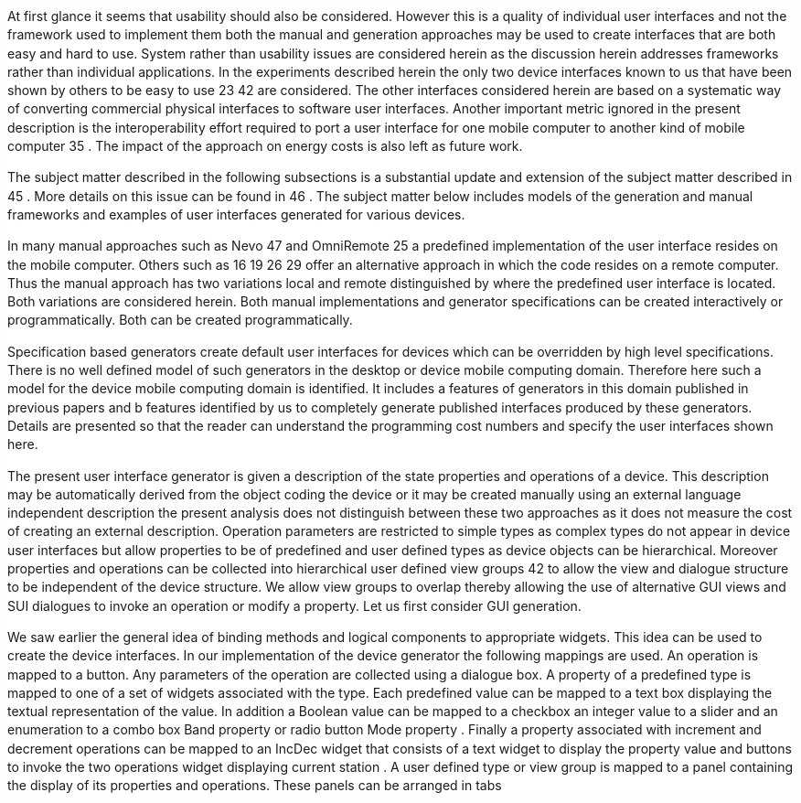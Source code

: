 At first glance it seems that usability should also be considered. However this is a quality of individual user interfaces and not the framework used to implement them both the manual and generation approaches may be used to create interfaces that are both easy and hard to use. System rather than usability issues are considered herein as the discussion herein addresses frameworks rather than individual applications. In the experiments described herein the only two device interfaces known to us that have been shown by others to be easy to use 23 42 are considered. The other interfaces considered herein are based on a systematic way of converting commercial physical interfaces to software user interfaces. Another important metric ignored in the present description is the interoperability effort required to port a user interface for one mobile computer to another kind of mobile computer 35 . The impact of the approach on energy costs is also left as future work.

The subject matter described in the following subsections is a substantial update and extension of the subject matter described in 45 . More details on this issue can be found in 46 . The subject matter below includes models of the generation and manual frameworks and examples of user interfaces generated for various devices.

In many manual approaches such as Nevo 47 and OmniRemote 25 a predefined implementation of the user interface resides on the mobile computer. Others such as 16 19 26 29 offer an alternative approach in which the code resides on a remote computer. Thus the manual approach has two variations local and remote distinguished by where the predefined user interface is located. Both variations are considered herein. Both manual implementations and generator specifications can be created interactively or programmatically. Both can be created programmatically.

 Specification based generators create default user interfaces for devices which can be overridden by high level specifications. There is no well defined model of such generators in the desktop or device mobile computing domain. Therefore here such a model for the device mobile computing domain is identified. It includes a features of generators in this domain published in previous papers and b features identified by us to completely generate published interfaces produced by these generators. Details are presented so that the reader can understand the programming cost numbers and specify the user interfaces shown here.

The present user interface generator is given a description of the state properties and operations of a device. This description may be automatically derived from the object coding the device or it may be created manually using an external language independent description the present analysis does not distinguish between these two approaches as it does not measure the cost of creating an external description. Operation parameters are restricted to simple types as complex types do not appear in device user interfaces but allow properties to be of predefined and user defined types as device objects can be hierarchical. Moreover properties and operations can be collected into hierarchical user defined view groups 42 to allow the view and dialogue structure to be independent of the device structure. We allow view groups to overlap thereby allowing the use of alternative GUI views and SUI dialogues to invoke an operation or modify a property. Let us first consider GUI generation.

We saw earlier the general idea of binding methods and logical components to appropriate widgets. This idea can be used to create the device interfaces. In our implementation of the device generator the following mappings are used. An operation is mapped to a button. Any parameters of the operation are collected using a dialogue box. A property of a predefined type is mapped to one of a set of widgets associated with the type. Each predefined value can be mapped to a text box displaying the textual representation of the value. In addition a Boolean value can be mapped to a checkbox an integer value to a slider and an enumeration to a combo box Band property or radio button Mode property . Finally a property associated with increment and decrement operations can be mapped to an IncDec widget that consists of a text widget to display the property value and buttons to invoke the two operations widget displaying current station . A user defined type or view group is mapped to a panel containing the display of its properties and operations. These panels can be arranged in tabs 
